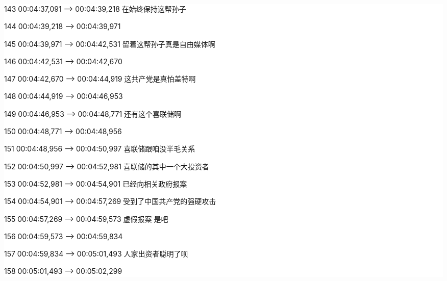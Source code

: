 143
00:04:37,091 –&gt; 00:04:39,218
在始终保持这帮孙子
 
144
00:04:39,218 –&gt; 00:04:39,971
 
145
00:04:39,971 –&gt; 00:04:42,531
留着这帮孙子真是自由媒体啊
 
146
00:04:42,531 –&gt; 00:04:42,670
 
147
00:04:42,670 –&gt; 00:04:44,919
这共产党是真怕盖特啊
 
148
00:04:44,919 –&gt; 00:04:46,953
 
149
00:04:46,953 –&gt; 00:04:48,771
还有这个喜联储啊
 
150
00:04:48,771 –&gt; 00:04:48,956
 
151
00:04:48,956 –&gt; 00:04:50,997
喜联储跟咱没半毛关系
 
152
00:04:50,997 –&gt; 00:04:52,981
喜联储的其中一个大投资者
 
153
00:04:52,981 –&gt; 00:04:54,901
已经向相关政府报案
 
154
00:04:54,901 –&gt; 00:04:57,269
受到了中国共产党的强硬攻击
 
155
00:04:57,269 –&gt; 00:04:59,573
虚假报案 是吧
 
156
00:04:59,573 –&gt; 00:04:59,834
 
157
00:04:59,834 –&gt; 00:05:01,493
人家出资者聪明了呗
 
158
00:05:01,493 –&gt; 00:05:02,299
 